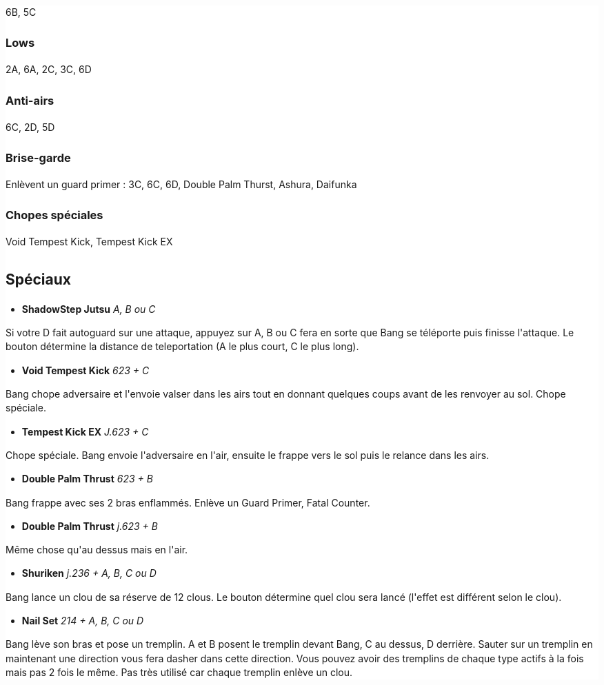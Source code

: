 6B, 5C

### Lows

2A, 6A, 2C, 3C, 6D

### Anti-airs

6C, 2D, 5D

### Brise-garde

Enlèvent un guard primer : 3C, 6C, 6D, Double Palm Thurst, Ashura,
Daifunka

### Chopes spéciales

Void Tempest Kick, Tempest Kick EX

## Spéciaux

- **ShadowStep Jutsu** *A, B ou C*

Si votre D fait autoguard sur une attaque, appuyez sur A, B ou C fera en
sorte que Bang se téléporte puis finisse l'attaque. Le bouton détermine
la distance de teleportation (A le plus court, C le plus long).

- **Void Tempest Kick** *623 + C*

Bang chope adversaire et l'envoie valser dans les airs tout en donnant
quelques coups avant de les renvoyer au sol. Chope spéciale.

- **Tempest Kick EX** *J.623 + C*

Chope spéciale. Bang envoie l'adversaire en l'air, ensuite le frappe
vers le sol puis le relance dans les airs.

- **Double Palm Thrust** *623 + B*

Bang frappe avec ses 2 bras enflammés. Enlève un Guard Primer, Fatal
Counter.

- **Double Palm Thrust** *j.623 + B*

Même chose qu'au dessus mais en l'air.

- **Shuriken** *j.236 + A, B, C ou D*

Bang lance un clou de sa réserve de 12 clous. Le bouton détermine quel
clou sera lancé (l'effet est différent selon le clou).

- **Nail Set** *214 + A, B, C ou D*

Bang lève son bras et pose un tremplin. A et B posent le tremplin devant
Bang, C au dessus, D derrière. Sauter sur un tremplin en maintenant une
direction vous fera dasher dans cette direction. Vous pouvez avoir des
tremplins de chaque type actifs à la fois mais pas 2 fois le même. Pas
très utilisé car chaque tremplin enlève un clou.

